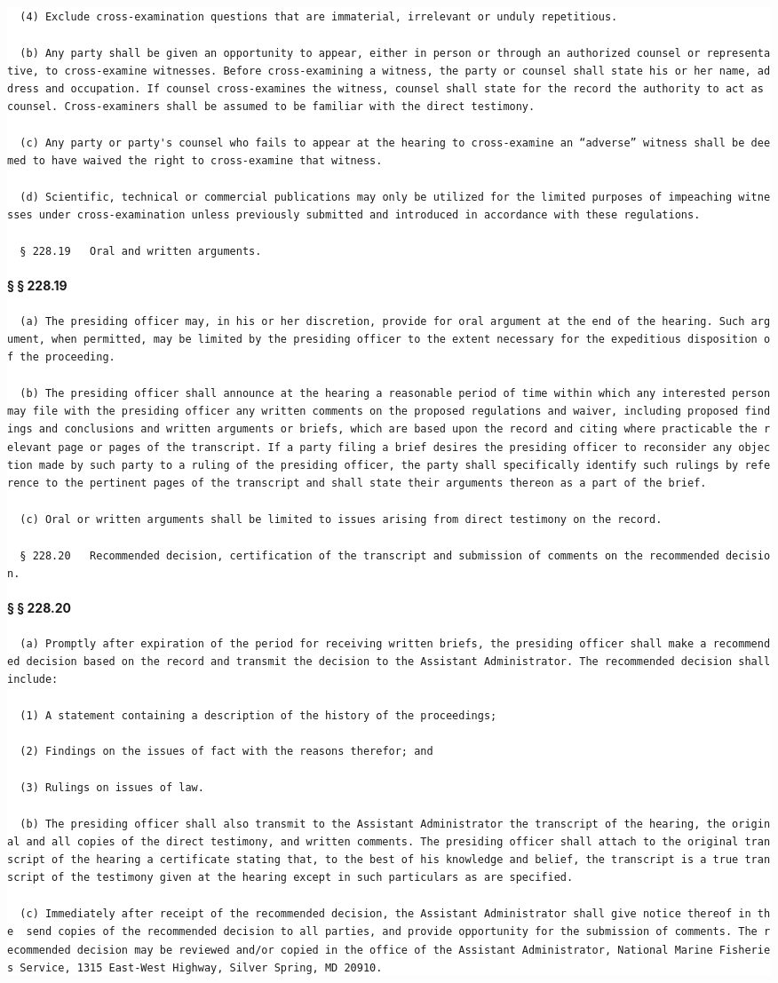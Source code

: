       (4) Exclude cross-examination questions that are immaterial, irrelevant or unduly repetitious.

      (b) Any party shall be given an opportunity to appear, either in person or through an authorized counsel or representative, to cross-examine witnesses. Before cross-examining a witness, the party or counsel shall state his or her name, address and occupation. If counsel cross-examines the witness, counsel shall state for the record the authority to act as counsel. Cross-examiners shall be assumed to be familiar with the direct testimony.

      (c) Any party or party's counsel who fails to appear at the hearing to cross-examine an “adverse” witness shall be deemed to have waived the right to cross-examine that witness.

      (d) Scientific, technical or commercial publications may only be utilized for the limited purposes of impeaching witnesses under cross-examination unless previously submitted and introduced in accordance with these regulations.

      § 228.19   Oral and written arguments.

#### § § 228.19

      (a) The presiding officer may, in his or her discretion, provide for oral argument at the end of the hearing. Such argument, when permitted, may be limited by the presiding officer to the extent necessary for the expeditious disposition of the proceeding.

      (b) The presiding officer shall announce at the hearing a reasonable period of time within which any interested person may file with the presiding officer any written comments on the proposed regulations and waiver, including proposed findings and conclusions and written arguments or briefs, which are based upon the record and citing where practicable the relevant page or pages of the transcript. If a party filing a brief desires the presiding officer to reconsider any objection made by such party to a ruling of the presiding officer, the party shall specifically identify such rulings by reference to the pertinent pages of the transcript and shall state their arguments thereon as a part of the brief.

      (c) Oral or written arguments shall be limited to issues arising from direct testimony on the record.

      § 228.20   Recommended decision, certification of the transcript and submission of comments on the recommended decision.

#### § § 228.20

      (a) Promptly after expiration of the period for receiving written briefs, the presiding officer shall make a recommended decision based on the record and transmit the decision to the Assistant Administrator. The recommended decision shall include:

      (1) A statement containing a description of the history of the proceedings;

      (2) Findings on the issues of fact with the reasons therefor; and

      (3) Rulings on issues of law.

      (b) The presiding officer shall also transmit to the Assistant Administrator the transcript of the hearing, the original and all copies of the direct testimony, and written comments. The presiding officer shall attach to the original transcript of the hearing a certificate stating that, to the best of his knowledge and belief, the transcript is a true transcript of the testimony given at the hearing except in such particulars as are specified.

      (c) Immediately after receipt of the recommended decision, the Assistant Administrator shall give notice thereof in the  send copies of the recommended decision to all parties, and provide opportunity for the submission of comments. The recommended decision may be reviewed and/or copied in the office of the Assistant Administrator, National Marine Fisheries Service, 1315 East-West Highway, Silver Spring, MD 20910.
